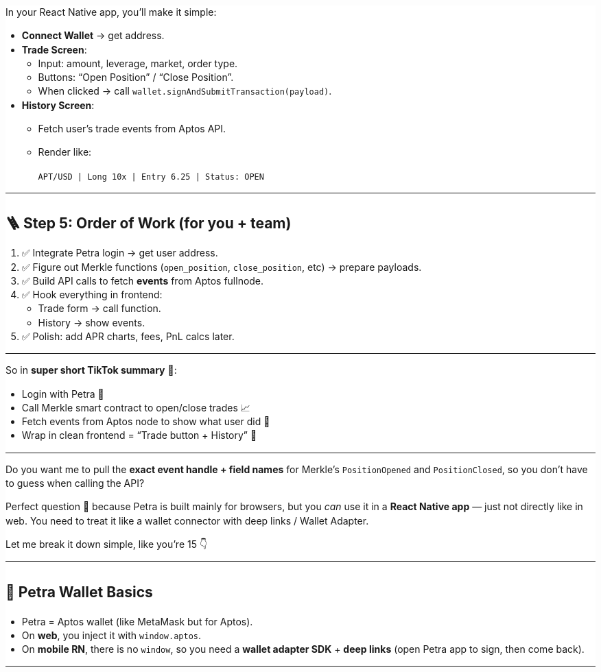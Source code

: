 In your React Native app, you’ll make it simple:

- **Connect Wallet** → get address.
- **Trade Screen**:
    - Input: amount, leverage, market, order type.
    - Buttons: “Open Position” / “Close Position”.
    - When clicked → call `wallet.signAndSubmitTransaction(payload)`.
- **History Screen**:
    - Fetch user’s trade events from Aptos API.
    - Render like:
        
        ```
        APT/USD | Long 10x | Entry 6.25 | Status: OPEN
        
        ```
        

---

## 🪜 Step 5: Order of Work (for you + team)

1. ✅ Integrate Petra login → get user address.
2. ✅ Figure out Merkle functions (`open_position`, `close_position`, etc) → prepare payloads.
3. ✅ Build API calls to fetch **events** from Aptos fullnode.
4. ✅ Hook everything in frontend:
    - Trade form → call function.
    - History → show events.
5. ✅ Polish: add APR charts, fees, PnL calcs later.

---

So in **super short TikTok summary** 🎥:

- Login with Petra 🔑
- Call Merkle smart contract to open/close trades 📈
- Fetch events from Aptos node to show what user did 🧾
- Wrap in clean frontend = “Trade button + History” 📱

---

Do you want me to pull the **exact event handle + field names** for Merkle’s `PositionOpened` and `PositionClosed`, so you don’t have to guess when calling the API?

Perfect question 🚀 because Petra is built mainly for browsers, but you *can* use it in a **React Native app** — just not directly like in web. You need to treat it like a wallet connector with deep links / Wallet Adapter.

Let me break it down simple, like you’re 15 👇

---

## 🔑 Petra Wallet Basics

- Petra = Aptos wallet (like MetaMask but for Aptos).
- On **web**, you inject it with `window.aptos`.
- On **mobile RN**, there is no `window`, so you need a **wallet adapter SDK** + **deep links** (open Petra app to sign, then come back).

---